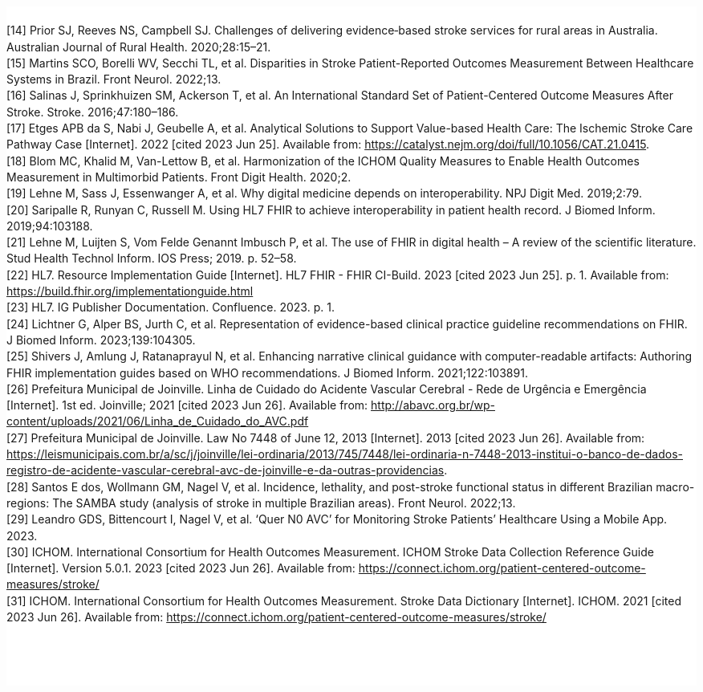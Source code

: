 <br>[14] 	Prior SJ, Reeves NS, Campbell SJ. Challenges of delivering evidence‐based stroke services for rural areas in Australia. Australian Journal of Rural Health. 2020;28:15–21.
<br>[15] 	Martins SCO, Borelli WV, Secchi TL, et al. Disparities in Stroke Patient-Reported Outcomes Measurement Between Healthcare Systems in Brazil. Front Neurol. 2022;13.
<br>[16] 	Salinas J, Sprinkhuizen SM, Ackerson T, et al. An International Standard Set of Patient-Centered Outcome Measures After Stroke. Stroke. 2016;47:180–186.
<br>[17] 	Etges APB da S, Nabi J, Geubelle A, et al. Analytical Solutions to Support Value-based Health Care: The Ischemic Stroke Care Pathway Case [Internet]. 2022 [cited 2023 Jun 25]. Available from: https://catalyst.nejm.org/doi/full/10.1056/CAT.21.0415.
<br>[18] 	Blom MC, Khalid M, Van-Lettow B, et al. Harmonization of the ICHOM Quality Measures to Enable Health Outcomes Measurement in Multimorbid Patients. Front Digit Health. 2020;2.
<br>[19] 	Lehne M, Sass J, Essenwanger A, et al. Why digital medicine depends on interoperability. NPJ Digit Med. 2019;2:79.
<br>[20] 	Saripalle R, Runyan C, Russell M. Using HL7 FHIR to achieve interoperability in patient health record. J Biomed Inform. 2019;94:103188.
<br>[21] 	Lehne M, Luijten S, Vom Felde Genannt Imbusch P, et al. The use of FHIR in digital health – A review of the scientific literature. Stud Health Technol Inform. IOS Press; 2019. p. 52–58.
<br>[22] 	HL7. Resource Implementation Guide [Internet]. HL7 FHIR -  FHIR CI-Build. 2023 [cited 2023 Jun 25]. p. 1. Available from: https://build.fhir.org/implementationguide.html
<br>[23] 	HL7. IG Publisher Documentation. Confluence. 2023. p. 1.
<br>[24] 	Lichtner G, Alper BS, Jurth C, et al. Representation of evidence-based clinical practice guideline recommendations on FHIR. J Biomed Inform. 2023;139:104305.
<br>[25] 	Shivers J, Amlung J, Ratanaprayul N, et al. Enhancing narrative clinical guidance with computer-readable artifacts: Authoring FHIR implementation guides based on WHO recommendations. J Biomed Inform. 2021;122:103891.
<br>[26] 	Prefeitura Municipal de Joinville. Linha de Cuidado do Acidente Vascular Cerebral - Rede de Urgência e Emergência [Internet]. 1st ed. Joinville; 2021 [cited 2023 Jun 26]. Available from: http://abavc.org.br/wp-content/uploads/2021/06/Linha_de_Cuidado_do_AVC.pdf
<br>[27] 	Prefeitura Municipal de Joinville. Law No 7448 of June 12, 2013 [Internet]. 2013 [cited 2023 Jun 26]. Available from: https://leismunicipais.com.br/a/sc/j/joinville/lei-ordinaria/2013/745/7448/lei-ordinaria-n-7448-2013-institui-o-banco-de-dados-registro-de-acidente-vascular-cerebral-avc-de-joinville-e-da-outras-providencias.
<br>[28] 	Santos E dos, Wollmann GM, Nagel V, et al. Incidence, lethality, and post-stroke functional status in different Brazilian macro-regions: The SAMBA study (analysis of stroke in multiple Brazilian areas). Front Neurol. 2022;13.
<br>[29] 	Leandro GDS, Bittencourt I, Nagel V, et al. ‘Quer N0 AVC’ for Monitoring Stroke Patients’ Healthcare Using a Mobile App. 2023.
<br>[30] 	ICHOM. International Consortium for Health Outcomes Measurement. ICHOM Stroke Data Collection Reference Guide [Internet]. Version 5.0.1. 2023 [cited 2023 Jun 26]. Available from: https://connect.ichom.org/patient-centered-outcome-measures/stroke/
<br>[31] 	ICHOM. International Consortium for Health Outcomes Measurement. Stroke Data Dictionary [Internet]. ICHOM. 2021 [cited 2023 Jun 26]. Available from: https://connect.ichom.org/patient-centered-outcome-measures/stroke/
</p>

<br>
<br>
<br>